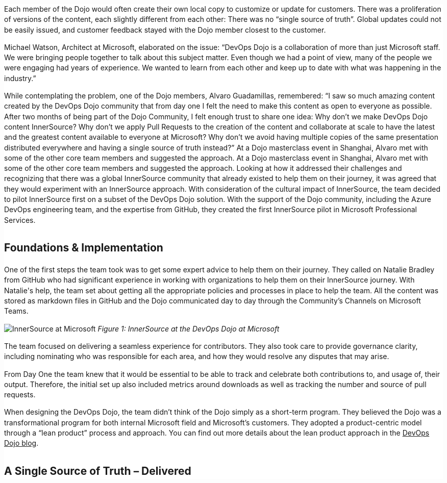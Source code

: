Each member of the Dojo would often create their own local copy to customize or update for customers. There was a proliferation of versions of the content, each slightly different from each other: There was no “single source of truth”. Global updates could not be easily issued, and customer feedback stayed with the Dojo member closest to the customer.

Michael Watson, Architect at Microsoft, elaborated on the issue: “DevOps Dojo is a collaboration of more than just Microsoft staff. We were bringing people together to talk about this subject matter. Even though we had a point of view, many of the people we were engaging had years of experience. We wanted to learn from each other and keep up to date with what was happening in the industry.”

While contemplating the problem, one of the Dojo members, Alvaro Guadamillas, remembered: “I saw so much amazing content created by the DevOps Dojo community that from day one I felt the need to make this content as open to everyone as possible. After two months of being part of the Dojo Community, I felt enough trust to share one idea: Why don’t we make DevOps Dojo content InnerSource? Why don’t we apply Pull Requests to the creation of the content and collaborate at scale to have the latest and the greatest content available to everyone at Microsoft? Why don’t we avoid having multiple copies of the same presentation  distributed everywhere and having a single source of truth instead?” At a Dojo masterclass event in Shanghai, Alvaro met with some of the other core team members and suggested the approach. At a Dojo masterclass event in Shanghai, Alvaro met with some of the other core team members and suggested the approach. Looking at how it addressed their challenges and recognizing that there was a global InnerSource community that already existed to help them on their journey, it was agreed that they would experiment with an InnerSource approach. With consideration of the cultural impact of InnerSource, the team decided to pilot InnerSource first on a subset of the DevOps Dojo solution. With the support of the Dojo community, including the Azure DevOps engineering team, and the expertise from GitHub, they created the first InnerSource pilot in Microsoft Professional Services.

## Foundations & Implementation

One of the first steps the team took was to get some expert advice to help them on their journey. They called on Natalie Bradley from GitHub who had significant experience in working with organizations to help them on their InnerSource journey. With Natalie's help, the team set about getting all the appropriate policies and processes in place to help the team. All the content was stored as markdown files in GitHub and the Dojo communicated day to day through the Community’s Channels on Microsoft Teams.

![InnerSource at Microsoft](/images/stories/microsoft.png) *Figure 1: InnerSource at the DevOps Dojo at Microsoft*

The team focused on delivering a seamless experience for contributors. They also took care to provide governance clarity, including nominating who was responsible for each area, and how they would resolve any disputes that may arise.

From Day One the team knew that it would be essential to be able to track and celebrate both contributions to, and usage of, their output. Therefore, the initial set up also included metrics around downloads as well as tracking the number and source of pull requests.

When designing the DevOps Dojo, the team didn’t think of the Dojo simply as a short-term program. They believed the Dojo was a transformational program for both internal Microsoft field and Microsoft’s customers. They adopted a product-centric model through a “lean product” process and approach. You can find out more details about the lean product approach in the [DevOps Dojo blog](https://devblogs.microsoft.com/devops/devops-dojo-lean-product-part-1/).

## A Single Source of Truth – Delivered
